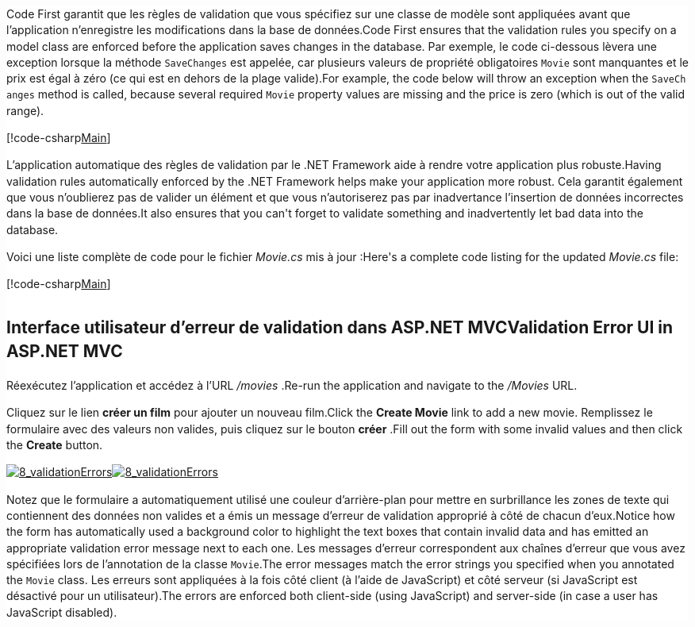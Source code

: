 <span data-ttu-id="034f8-138">Code First garantit que les règles de validation que vous spécifiez sur une classe de modèle sont appliquées avant que l’application n’enregistre les modifications dans la base de données.</span><span class="sxs-lookup"><span data-stu-id="034f8-138">Code First ensures that the validation rules you specify on a model class are enforced before the application saves changes in the database.</span></span> <span data-ttu-id="034f8-139">Par exemple, le code ci-dessous lèvera une exception lorsque la méthode `SaveChanges` est appelée, car plusieurs valeurs de propriété obligatoires `Movie` sont manquantes et le prix est égal à zéro (ce qui est en dehors de la plage valide).</span><span class="sxs-lookup"><span data-stu-id="034f8-139">For example, the code below will throw an exception when the `SaveChanges` method is called, because several required `Movie` property values are missing and the price is zero (which is out of the valid range).</span></span>

[!code-csharp[Main](adding-validation-to-the-model/samples/sample3.cs)]

<span data-ttu-id="034f8-140">L’application automatique des règles de validation par le .NET Framework aide à rendre votre application plus robuste.</span><span class="sxs-lookup"><span data-stu-id="034f8-140">Having validation rules automatically enforced by the .NET Framework helps make your application more robust.</span></span> <span data-ttu-id="034f8-141">Cela garantit également que vous n’oublierez pas de valider un élément et que vous n’autoriserez pas par inadvertance l’insertion de données incorrectes dans la base de données.</span><span class="sxs-lookup"><span data-stu-id="034f8-141">It also ensures that you can't forget to validate something and inadvertently let bad data into the database.</span></span>

<span data-ttu-id="034f8-142">Voici une liste complète de code pour le fichier *Movie.cs* mis à jour :</span><span class="sxs-lookup"><span data-stu-id="034f8-142">Here's a complete code listing for the updated *Movie.cs* file:</span></span>

[!code-csharp[Main](adding-validation-to-the-model/samples/sample4.cs)]

## <a name="validation-error-ui-in-aspnet-mvc"></a><span data-ttu-id="034f8-143">Interface utilisateur d’erreur de validation dans ASP.NET MVC</span><span class="sxs-lookup"><span data-stu-id="034f8-143">Validation Error UI in ASP.NET MVC</span></span>

<span data-ttu-id="034f8-144">Réexécutez l’application et accédez à l’URL */movies* .</span><span class="sxs-lookup"><span data-stu-id="034f8-144">Re-run the application and navigate to the */Movies* URL.</span></span>

<span data-ttu-id="034f8-145">Cliquez sur le lien **créer un film** pour ajouter un nouveau film.</span><span class="sxs-lookup"><span data-stu-id="034f8-145">Click the **Create Movie** link to add a new movie.</span></span> <span data-ttu-id="034f8-146">Remplissez le formulaire avec des valeurs non valides, puis cliquez sur le bouton **créer** .</span><span class="sxs-lookup"><span data-stu-id="034f8-146">Fill out the form with some invalid values and then click the **Create** button.</span></span>

<span data-ttu-id="034f8-147">[![8_validationErrors](adding-validation-to-the-model/_static/image2.png)](adding-validation-to-the-model/_static/image1.png)</span><span class="sxs-lookup"><span data-stu-id="034f8-147">[![8_validationErrors](adding-validation-to-the-model/_static/image2.png)](adding-validation-to-the-model/_static/image1.png)</span></span>

<span data-ttu-id="034f8-148">Notez que le formulaire a automatiquement utilisé une couleur d’arrière-plan pour mettre en surbrillance les zones de texte qui contiennent des données non valides et a émis un message d’erreur de validation approprié à côté de chacun d’eux.</span><span class="sxs-lookup"><span data-stu-id="034f8-148">Notice how the form has automatically used a background color to highlight the text boxes that contain invalid data and has emitted an appropriate validation error message next to each one.</span></span> <span data-ttu-id="034f8-149">Les messages d’erreur correspondent aux chaînes d’erreur que vous avez spécifiées lors de l’annotation de la classe `Movie`.</span><span class="sxs-lookup"><span data-stu-id="034f8-149">The error messages match the error strings you specified when you annotated the `Movie` class.</span></span> <span data-ttu-id="034f8-150">Les erreurs sont appliquées à la fois côté client (à l’aide de JavaScript) et côté serveur (si JavaScript est désactivé pour un utilisateur).</span><span class="sxs-lookup"><span data-stu-id="034f8-150">The errors are enforced both client-side (using JavaScript) and server-side (in case a user has JavaScript disabled).</span></span>
